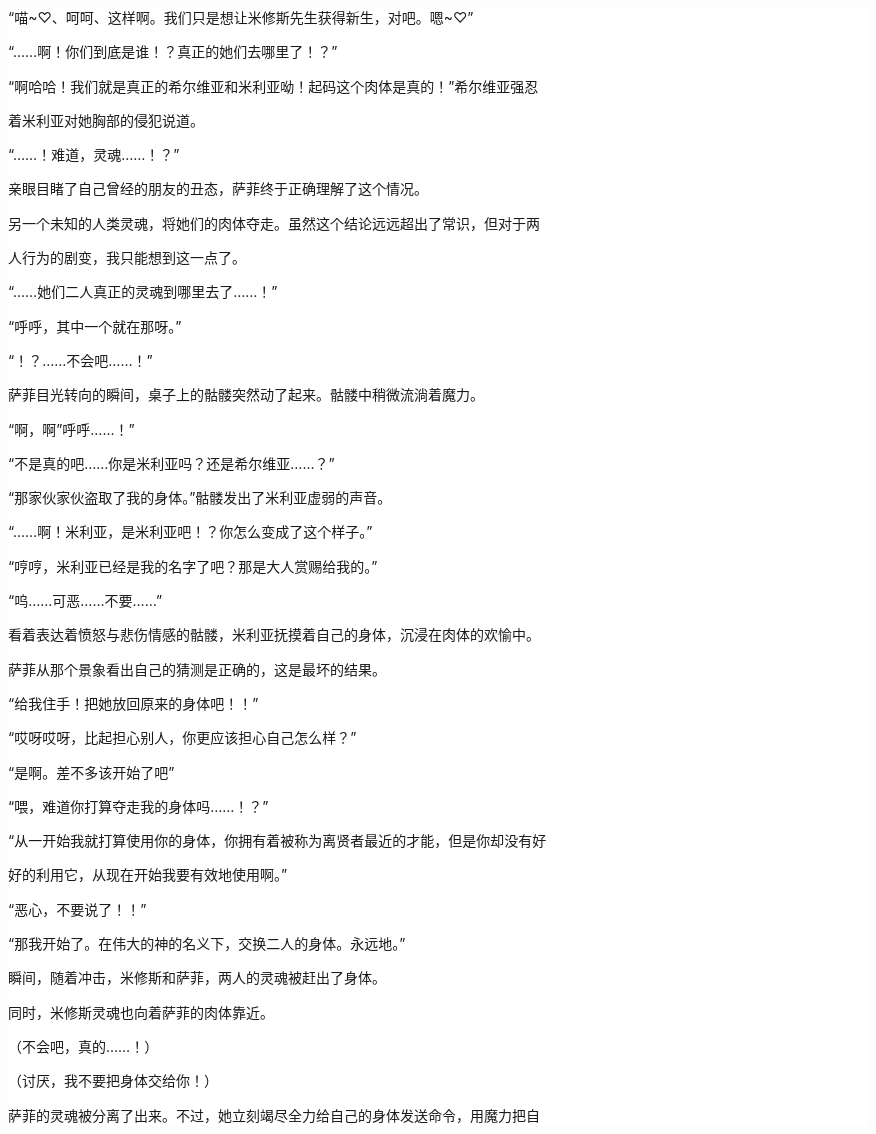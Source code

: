 “喵~♡、呵呵、这样啊。我们只是想让米修斯先生获得新生，对吧。嗯~♡”

“……啊！你们到底是谁！？真正的她们去哪里了！？”

“啊哈哈！我们就是真正的希尔维亚和米利亚呦！起码这个肉体是真的！”希尔维亚强忍

着米利亚对她胸部的侵犯说道。

“……！难道，灵魂……！？”

亲眼目睹了自己曾经的朋友的丑态，萨菲终于正确理解了这个情况。

另一个未知的人类灵魂，将她们的肉体夺走。虽然这个结论远远超出了常识，但对于两

人行为的剧变，我只能想到这一点了。

“……她们二人真正的灵魂到哪里去了……！”

“呼呼，其中一个就在那呀。”

“！？……不会吧……！”

萨菲目光转向的瞬间，桌子上的骷髅突然动了起来。骷髅中稍微流淌着魔力。

“啊，啊”呼呼……！”

“不是真的吧……你是米利亚吗？还是希尔维亚……？”

“那家伙家伙盗取了我的身体。”骷髅发出了米利亚虚弱的声音。

“……啊！米利亚，是米利亚吧！？你怎么变成了这个样子。”

“哼哼，米利亚已经是我的名字了吧？那是大人赏赐给我的。”

“呜……可恶……不要……”

看着表达着愤怒与悲伤情感的骷髅，米利亚抚摸着自己的身体，沉浸在肉体的欢愉中。

萨菲从那个景象看出自己的猜测是正确的，这是最坏的结果。

“给我住手！把她放回原来的身体吧！！”

“哎呀哎呀，比起担心别人，你更应该担心自己怎么样？”

“是啊。差不多该开始了吧”

“喂，难道你打算夺走我的身体吗……！？”

“从一开始我就打算使用你的身体，你拥有着被称为离贤者最近的才能，但是你却没有好

好的利用它，从现在开始我要有效地使用啊。”

“恶心，不要说了！！”

“那我开始了。在伟大的神的名义下，交换二人的身体。永远地。”

瞬间，随着冲击，米修斯和萨菲，两人的灵魂被赶出了身体。

同时，米修斯灵魂也向着萨菲的肉体靠近。

（不会吧，真的……！）

（讨厌，我不要把身体交给你！）

萨菲的灵魂被分离了出来。不过，她立刻竭尽全力给自己的身体发送命令，用魔力把自
